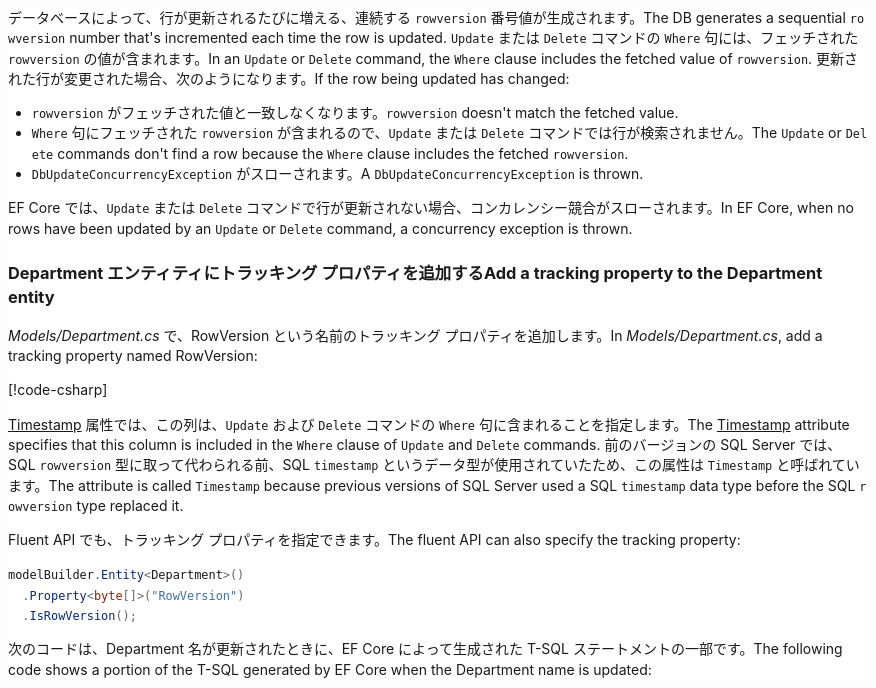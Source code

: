 <span data-ttu-id="312c8-167">データベースによって、行が更新されるたびに増える、連続する `rowversion` 番号値が生成されます。</span><span class="sxs-lookup"><span data-stu-id="312c8-167">The DB generates a sequential `rowversion` number that's incremented each time the row is updated.</span></span> <span data-ttu-id="312c8-168">`Update` または `Delete` コマンドの `Where` 句には、フェッチされた `rowversion` の値が含まれます。</span><span class="sxs-lookup"><span data-stu-id="312c8-168">In an `Update` or `Delete` command, the `Where` clause includes the fetched value of `rowversion`.</span></span> <span data-ttu-id="312c8-169">更新された行が変更された場合、次のようになります。</span><span class="sxs-lookup"><span data-stu-id="312c8-169">If the row being updated has changed:</span></span>

 * <span data-ttu-id="312c8-170">`rowversion` がフェッチされた値と一致しなくなります。</span><span class="sxs-lookup"><span data-stu-id="312c8-170">`rowversion` doesn't match the fetched value.</span></span>
 * <span data-ttu-id="312c8-171">`Where` 句にフェッチされた `rowversion` が含まれるので、`Update` または `Delete` コマンドでは行が検索されません。</span><span class="sxs-lookup"><span data-stu-id="312c8-171">The `Update` or `Delete` commands don't find a row because the `Where` clause includes the fetched `rowversion`.</span></span>
 * <span data-ttu-id="312c8-172">`DbUpdateConcurrencyException` がスローされます。</span><span class="sxs-lookup"><span data-stu-id="312c8-172">A `DbUpdateConcurrencyException` is thrown.</span></span>

<span data-ttu-id="312c8-173">EF Core では、`Update` または `Delete` コマンドで行が更新されない場合、コンカレンシー競合がスローされます。</span><span class="sxs-lookup"><span data-stu-id="312c8-173">In EF Core, when no rows have been updated by an `Update` or `Delete` command, a concurrency exception is thrown.</span></span>

### <a name="add-a-tracking-property-to-the-department-entity"></a><span data-ttu-id="312c8-174">Department エンティティにトラッキング プロパティを追加する</span><span class="sxs-lookup"><span data-stu-id="312c8-174">Add a tracking property to the Department entity</span></span>

<span data-ttu-id="312c8-175">*Models/Department.cs* で、RowVersion という名前のトラッキング プロパティを追加します。</span><span class="sxs-lookup"><span data-stu-id="312c8-175">In *Models/Department.cs*, add a tracking property named RowVersion:</span></span>

[!code-csharp[](intro/samples/cu/Models/Department.cs?name=snippet_Final&highlight=26,27)]

<span data-ttu-id="312c8-176">[Timestamp](/dotnet/api/system.componentmodel.dataannotations.timestampattribute) 属性では、この列は、`Update` および `Delete` コマンドの `Where` 句に含まれることを指定します。</span><span class="sxs-lookup"><span data-stu-id="312c8-176">The [Timestamp](/dotnet/api/system.componentmodel.dataannotations.timestampattribute) attribute specifies that this column is included in the `Where` clause of `Update` and `Delete` commands.</span></span> <span data-ttu-id="312c8-177">前のバージョンの SQL Server では、SQL `rowversion` 型に取って代わられる前、SQL `timestamp` というデータ型が使用されていたため、この属性は `Timestamp` と呼ばれています。</span><span class="sxs-lookup"><span data-stu-id="312c8-177">The attribute is called `Timestamp` because previous versions of SQL Server used a SQL `timestamp` data type before the SQL `rowversion` type replaced it.</span></span>

<span data-ttu-id="312c8-178">Fluent API でも、トラッキング プロパティを指定できます。</span><span class="sxs-lookup"><span data-stu-id="312c8-178">The fluent API can also specify the tracking property:</span></span>

```csharp
modelBuilder.Entity<Department>()
  .Property<byte[]>("RowVersion")
  .IsRowVersion();
```

<span data-ttu-id="312c8-179">次のコードは、Department 名が更新されたときに、EF Core によって生成された T-SQL ステートメントの一部です。</span><span class="sxs-lookup"><span data-stu-id="312c8-179">The following code shows a portion of the T-SQL generated by EF Core when the Department name is updated:</span></span>
